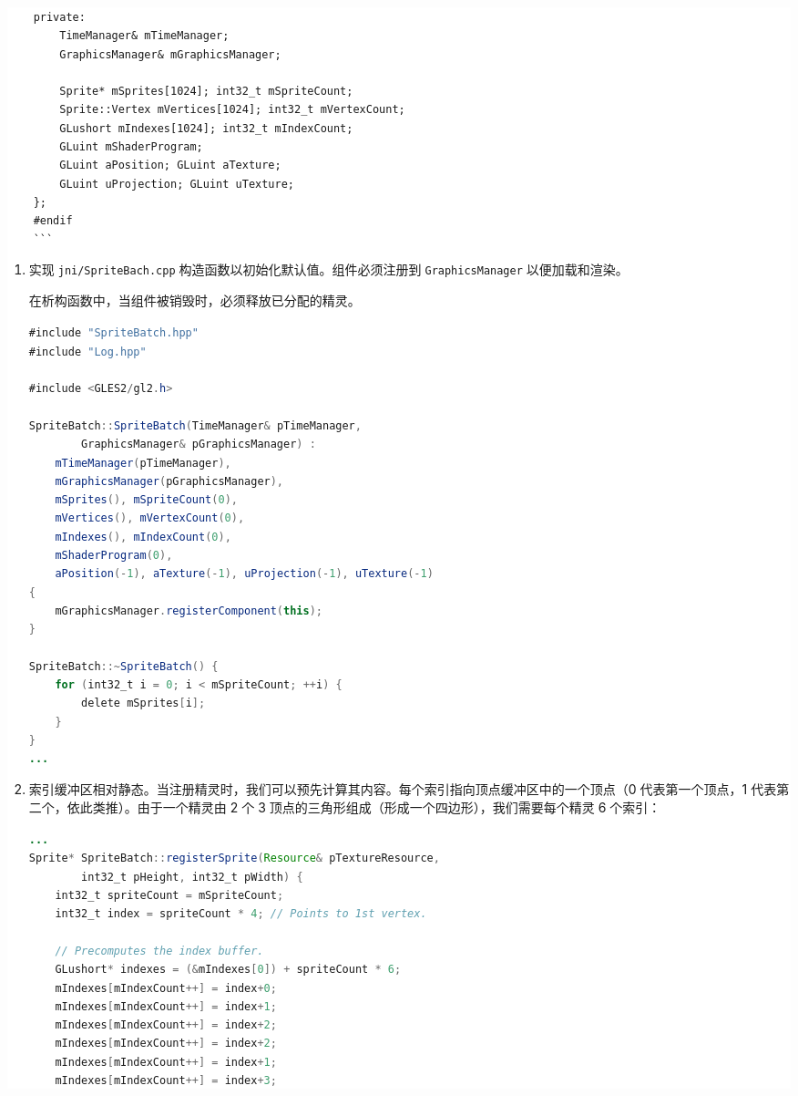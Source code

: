        private:
            TimeManager& mTimeManager;
            GraphicsManager& mGraphicsManager;

            Sprite* mSprites[1024]; int32_t mSpriteCount;
            Sprite::Vertex mVertices[1024]; int32_t mVertexCount;
            GLushort mIndexes[1024]; int32_t mIndexCount;
            GLuint mShaderProgram;
            GLuint aPosition; GLuint aTexture;
            GLuint uProjection; GLuint uTexture;
        };
        #endif
        ```

1.  实现 `jni/SpriteBach.cpp` 构造函数以初始化默认值。组件必须注册到 `GraphicsManager` 以便加载和渲染。

    在析构函数中，当组件被销毁时，必须释放已分配的精灵。

    ```java
    #include "SpriteBatch.hpp"
    #include "Log.hpp"

    #include <GLES2/gl2.h>

    SpriteBatch::SpriteBatch(TimeManager& pTimeManager,
            GraphicsManager& pGraphicsManager) :
        mTimeManager(pTimeManager),
        mGraphicsManager(pGraphicsManager),
        mSprites(), mSpriteCount(0),
        mVertices(), mVertexCount(0),
        mIndexes(), mIndexCount(0),
        mShaderProgram(0),
        aPosition(-1), aTexture(-1), uProjection(-1), uTexture(-1)
    {
        mGraphicsManager.registerComponent(this);
    }

    SpriteBatch::~SpriteBatch() {
        for (int32_t i = 0; i < mSpriteCount; ++i) {
            delete mSprites[i];
        }
    }
    ...
    ```

1.  索引缓冲区相对静态。当注册精灵时，我们可以预先计算其内容。每个索引指向顶点缓冲区中的一个顶点（0 代表第一个顶点，1 代表第二个，依此类推）。由于一个精灵由 2 个 3 顶点的三角形组成（形成一个四边形），我们需要每个精灵 6 个索引：

    ```java
    ...
    Sprite* SpriteBatch::registerSprite(Resource& pTextureResource,
            int32_t pHeight, int32_t pWidth) {
        int32_t spriteCount = mSpriteCount;
        int32_t index = spriteCount * 4; // Points to 1st vertex.

        // Precomputes the index buffer.
        GLushort* indexes = (&mIndexes[0]) + spriteCount * 6;
        mIndexes[mIndexCount++] = index+0;
        mIndexes[mIndexCount++] = index+1;
        mIndexes[mIndexCount++] = index+2;
        mIndexes[mIndexCount++] = index+2;
        mIndexes[mIndexCount++] = index+1;
        mIndexes[mIndexCount++] = index+3;
